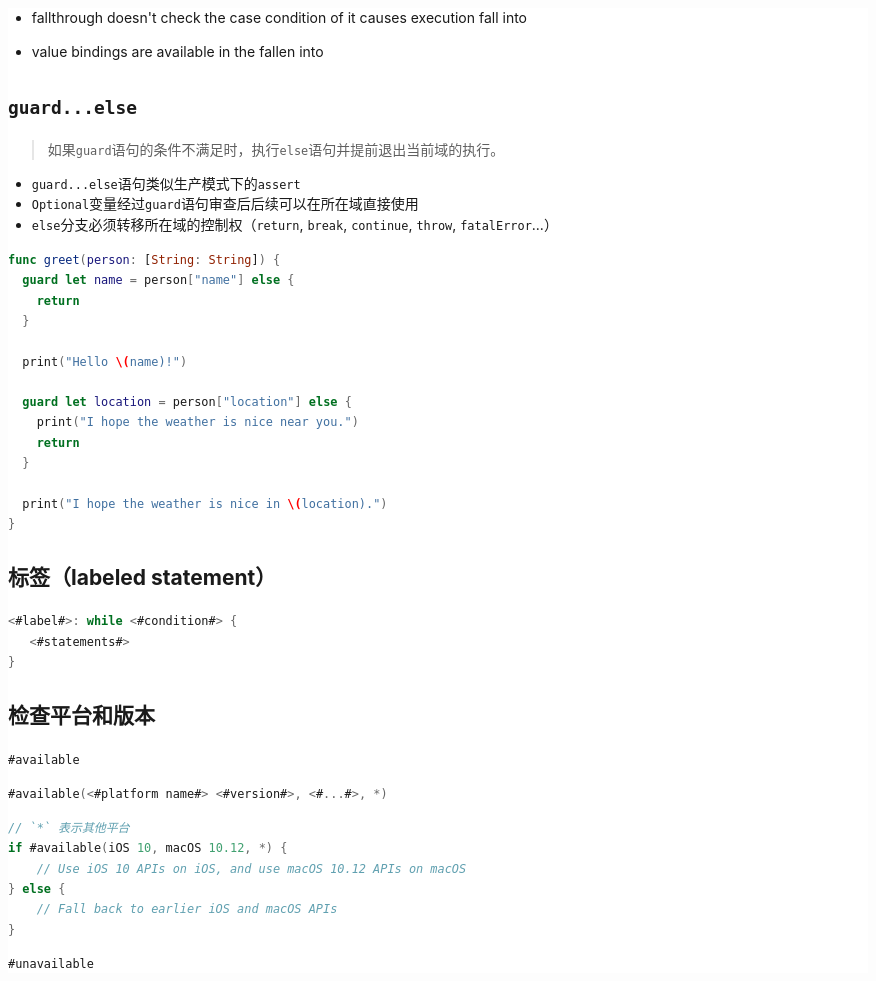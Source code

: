 - fallthrough doesn't check the case condition of it causes execution fall into

- value bindings are available in the fallen into

## `guard...else`

> 如果`guard`语句的条件不满足时，执行`else`语句并提前退出当前域的执行。

- `guard...else`语句类似生产模式下的`assert`
- `Optional`变量经过`guard`语句审查后后续可以在所在域直接使用
- `else`分支必须转移所在域的控制权（`return`, `break`, `continue`, `throw`, `fatalError`...）

```swift
func greet(person: [String: String]) {
  guard let name = person["name"] else {
    return
  }

  print("Hello \(name)!")

  guard let location = person["location"] else {
    print("I hope the weather is nice near you.")
    return
  }

  print("I hope the weather is nice in \(location).")
}
```

## 标签（labeled statement）

```swift
<#label#>: while <#condition#> {
   <#statements#>
}
```

## 检查平台和版本

`#available`

```swift
#available(<#platform name#> <#version#>, <#...#>, *)
```

```swift
// `*` 表示其他平台
if #available(iOS 10, macOS 10.12, *) {
    // Use iOS 10 APIs on iOS, and use macOS 10.12 APIs on macOS
} else {
    // Fall back to earlier iOS and macOS APIs
}
```

`#unavailable`


[guidedtour]: https://docs.swift.org/swift-book/documentation/the-swift-programming-language/guidedtour/
[aboutthelanguagereference]: https://docs.swift.org/swift-book/documentation/the-swift-programming-language/aboutthelanguagereference
[Structures-and-Enumerations-Are-Value-Types]: https://docs.swift.org/swift-book/documentation/the-swift-programming-language/classesandstructures#Structures-and-Enumerations-Are-Value-Types
[Classes-Are-Reference-Types]: https://docs.swift.org/swift-book/documentation/the-swift-programming-language/classesandstructures#Classes-Are-Reference-Types
[controlflow]: https://docs.swift.org/swift-book/documentation/the-swift-programming-language/controlflow
[functions]: https://docs.swift.org/swift-book/documentation/the-swift-programming-language/functions
[closures]: https://docs.swift.org/swift-book/documentation/the-swift-programming-language/closures
[Strong-Reference-Cycles-for-Closures]: https://docs.swift.org/swift-book/documentation/the-swift-programming-language/automaticreferencecounting/#Strong-Reference-Cycles-for-Closures
[enumerations]: https://docs.swift.org/swift-book/documentation/the-swift-programming-language/enumerations
[classesandstructures]: https://docs.swift.org/swift-book/documentation/the-swift-programming-language/classesandstructures
[properties]: https://docs.swift.org/swift-book/documentation/the-swift-programming-language/properties
[Stored-Properties]: https://docs.swift.org/swift-book/documentation/the-swift-programming-language/properties#Stored-Properties